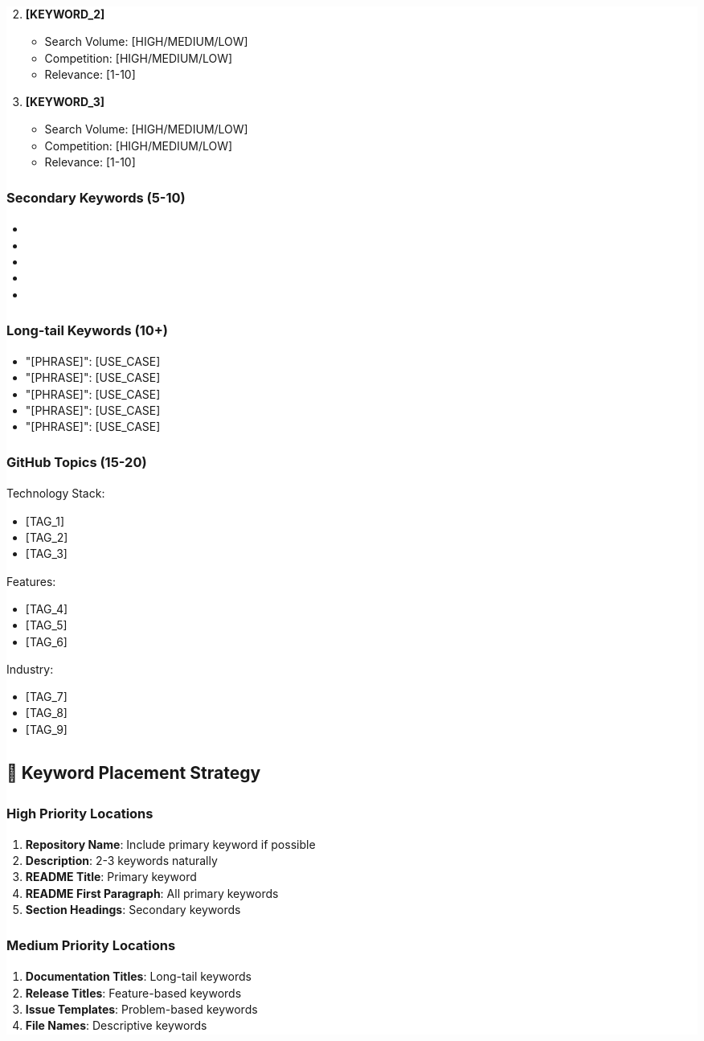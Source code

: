 2. **[KEYWORD_2]**
   - Search Volume: [HIGH/MEDIUM/LOW]
   - Competition: [HIGH/MEDIUM/LOW]
   - Relevance: [1-10]

3. **[KEYWORD_3]**
   - Search Volume: [HIGH/MEDIUM/LOW]
   - Competition: [HIGH/MEDIUM/LOW]
   - Relevance: [1-10]

### Secondary Keywords (5-10)
- [KEYWORD]: [REASON]
- [KEYWORD]: [REASON]
- [KEYWORD]: [REASON]
- [KEYWORD]: [REASON]
- [KEYWORD]: [REASON]

### Long-tail Keywords (10+)
- "[PHRASE]": [USE_CASE]
- "[PHRASE]": [USE_CASE]
- "[PHRASE]": [USE_CASE]
- "[PHRASE]": [USE_CASE]
- "[PHRASE]": [USE_CASE]

### GitHub Topics (15-20)
Technology Stack:
- [TAG_1]
- [TAG_2]
- [TAG_3]

Features:
- [TAG_4]
- [TAG_5]
- [TAG_6]

Industry:
- [TAG_7]
- [TAG_8]
- [TAG_9]

## 🎯 Keyword Placement Strategy

### High Priority Locations
1. **Repository Name**: Include primary keyword if possible
2. **Description**: 2-3 keywords naturally
3. **README Title**: Primary keyword
4. **README First Paragraph**: All primary keywords
5. **Section Headings**: Secondary keywords

### Medium Priority Locations
1. **Documentation Titles**: Long-tail keywords
2. **Release Titles**: Feature-based keywords
3. **Issue Templates**: Problem-based keywords
4. **File Names**: Descriptive keywords
